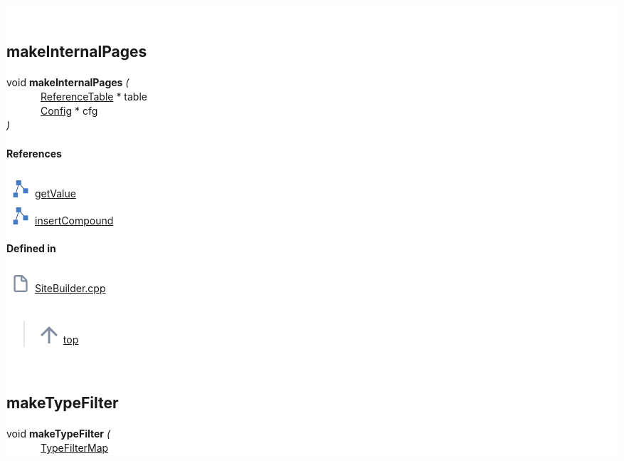 <br/>
<a id="makeinternalpages"></a>
<h2>makeInternalPages</h2>
<span class="inline-text">void</span>
<span class="bold-text"><b>makeInternalPages</b></span>
<span class="italic-text"><i>(</i></span>
<div class="paragraph">
<span class="paragraph"><img src="../images/horSpace24px.svg"/><a href="classMdDox_1_1ReferenceTable.md#referencetable">ReferenceTable</a>
<span class="inline-text"> *</span>
<span class="inline-text">table</span>
</span>
</div>
<div class="paragraph">
<span class="paragraph"><img src="../images/horSpace24px.svg"/><a href="classMdDox_1_1Config.md#config">Config</a>
<span class="inline-text"> *</span>
<span class="inline-text">cfg</span>
</span>
</div>
<span class="italic-text"><i>)</i></span>
<a id="references"></a>
<h4>References</h4>
<div class="paragraph">
<span class="paragraph"><img src="../images/class.svg"/><a href="classMdDox_1_1Config.md#getvalue">getValue</a>
</span>
</div>
<div class="paragraph">
<span class="paragraph"><img src="../images/class.svg"/><a href="classMdDox_1_1ReferenceTable.md#insertcompound">insertCompound</a>
</span>
</div>
<a id="defined-in"></a>
<h4>Defined in</h4>
<span class="icon-list-item"><a href="https://github.com/CharlesCarley/MdDox/blob/master/Source/MdDoxTree/SiteBuilder.cpp#L87" class="icon-list-item"><img src="../images/file.svg" class="icon-list-item"/><span class="icon-list-item">SiteBuilder.cpp</span>
</a>
</span>
<br/>
<br/>
<blockquote>
<span class="icon-list-item"><a href="#mddox" class="icon-list-item"><img src="../images/jumpToTop.svg" class="icon-list-item"/><span class="icon-list-item">top</span>
</a>
</span>
</blockquote>
<br/>
<a id="maketypefilter"></a>
<h2>makeTypeFilter</h2>
<span class="inline-text">void</span>
<span class="bold-text"><b>makeTypeFilter</b></span>
<span class="italic-text"><i>(</i></span>
<div class="paragraph">
<span class="paragraph"><img src="../images/horSpace24px.svg"/><a href="namespaceMdDox.md#typefiltermap">TypeFilterMap</a>